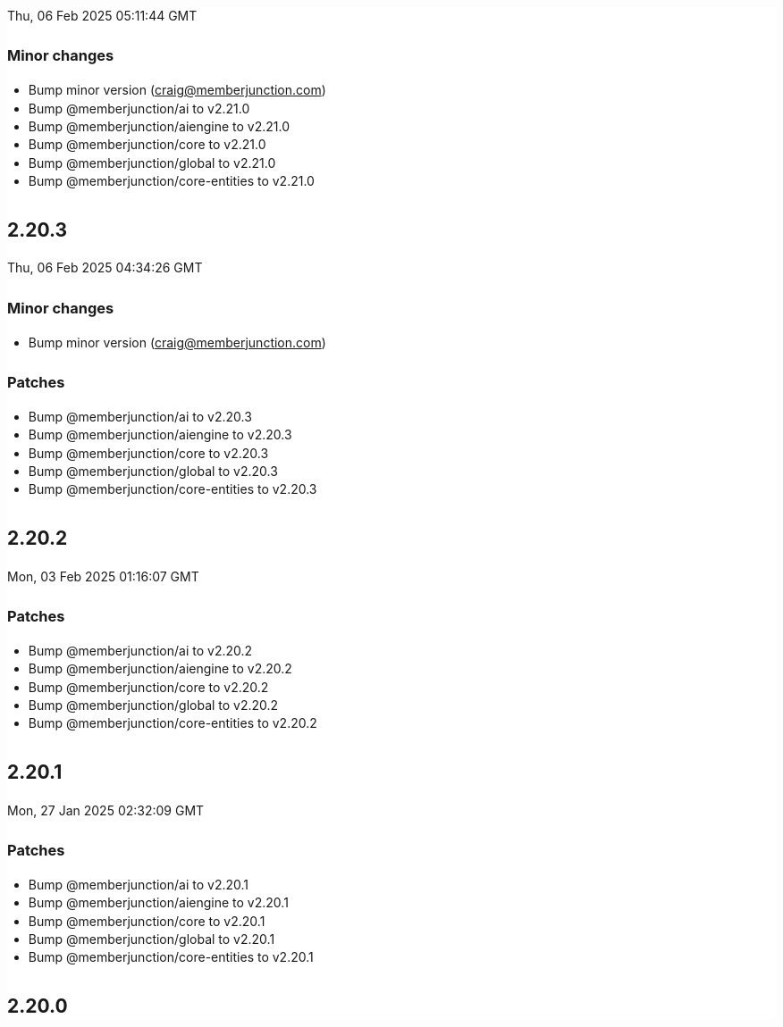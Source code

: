 Thu, 06 Feb 2025 05:11:44 GMT

### Minor changes

- Bump minor version (craig@memberjunction.com)
- Bump @memberjunction/ai to v2.21.0
- Bump @memberjunction/aiengine to v2.21.0
- Bump @memberjunction/core to v2.21.0
- Bump @memberjunction/global to v2.21.0
- Bump @memberjunction/core-entities to v2.21.0

## 2.20.3

Thu, 06 Feb 2025 04:34:26 GMT

### Minor changes

- Bump minor version (craig@memberjunction.com)

### Patches

- Bump @memberjunction/ai to v2.20.3
- Bump @memberjunction/aiengine to v2.20.3
- Bump @memberjunction/core to v2.20.3
- Bump @memberjunction/global to v2.20.3
- Bump @memberjunction/core-entities to v2.20.3

## 2.20.2

Mon, 03 Feb 2025 01:16:07 GMT

### Patches

- Bump @memberjunction/ai to v2.20.2
- Bump @memberjunction/aiengine to v2.20.2
- Bump @memberjunction/core to v2.20.2
- Bump @memberjunction/global to v2.20.2
- Bump @memberjunction/core-entities to v2.20.2

## 2.20.1

Mon, 27 Jan 2025 02:32:09 GMT

### Patches

- Bump @memberjunction/ai to v2.20.1
- Bump @memberjunction/aiengine to v2.20.1
- Bump @memberjunction/core to v2.20.1
- Bump @memberjunction/global to v2.20.1
- Bump @memberjunction/core-entities to v2.20.1

## 2.20.0
